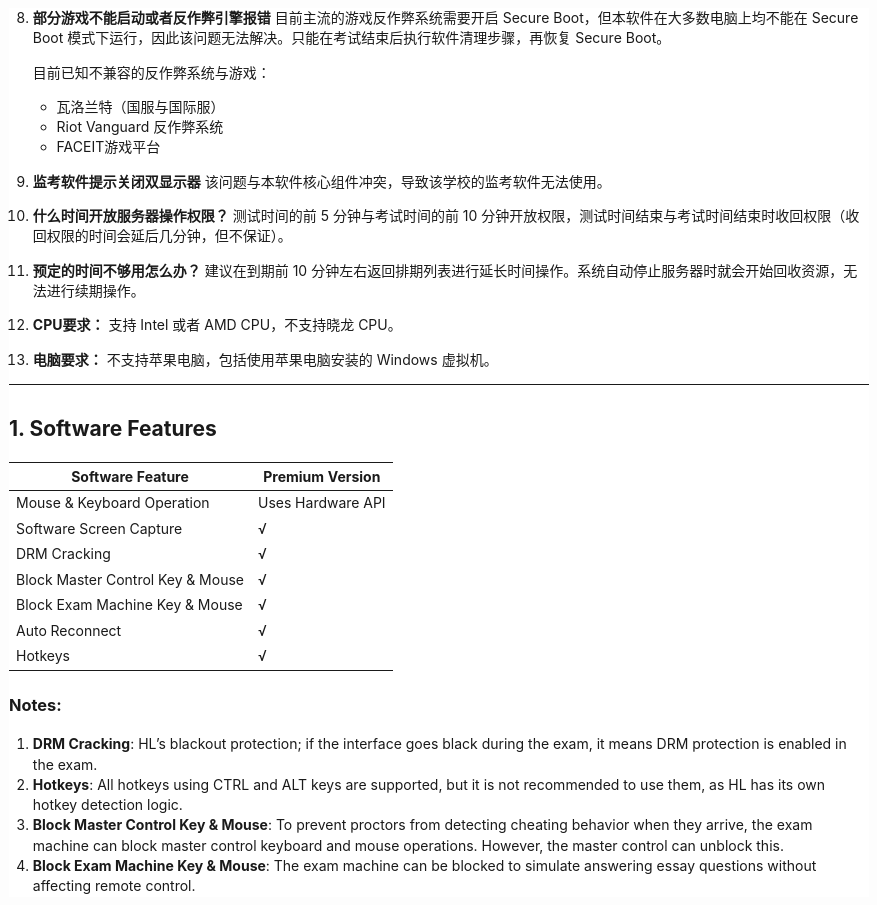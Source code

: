 8. **部分游戏不能启动或者反作弊引擎报错**
   目前主流的游戏反作弊系统需要开启 Secure Boot，但本软件在大多数电脑上均不能在 Secure Boot 模式下运行，因此该问题无法解决。只能在考试结束后执行软件清理步骤，再恢复 Secure Boot。

   目前已知不兼容的反作弊系统与游戏：
    - 瓦洛兰特（国服与国际服）
    - Riot Vanguard 反作弊系统
    - FACEIT游戏平台

9. **监考软件提示关闭双显示器**
   该问题与本软件核心组件冲突，导致该学校的监考软件无法使用。

10. **什么时间开放服务器操作权限？**
    测试时间的前 5 分钟与考试时间的前 10 分钟开放权限，测试时间结束与考试时间结束时收回权限（收回权限的时间会延后几分钟，但不保证）。

11. **预定的时间不够用怎么办？**
    建议在到期前 10 分钟左右返回排期列表进行延长时间操作。系统自动停止服务器时就会开始回收资源，无法进行续期操作。

12. **CPU要求：**
    支持 Intel 或者 AMD CPU，不支持晓龙 CPU。

13. **电脑要求：**
    不支持苹果电脑，包括使用苹果电脑安装的 Windows 虚拟机。

---

## 1. Software Features

| **Software Feature**       | **Premium Version** |
| -------------------------- | -------------------- |
| Mouse & Keyboard Operation | Uses Hardware API    |
| Software Screen Capture    | √                    |
| DRM Cracking               | √                    |
| Block Master Control Key & Mouse | √                |
| Block Exam Machine Key & Mouse | √                 |
| Auto Reconnect             | √                    |
| Hotkeys                    | √                    |

### Notes:
1. **DRM Cracking**: HL’s blackout protection; if the interface goes black during the exam, it means DRM protection is enabled in the exam.
2. **Hotkeys**: All hotkeys using CTRL and ALT keys are supported, but it is not recommended to use them, as HL has its own hotkey detection logic.
3. **Block Master Control Key & Mouse**: To prevent proctors from detecting cheating behavior when they arrive, the exam machine can block master control keyboard and mouse operations. However, the master control can unblock this.
4. **Block Exam Machine Key & Mouse**: The exam machine can be blocked to simulate answering essay questions without affecting remote control.
